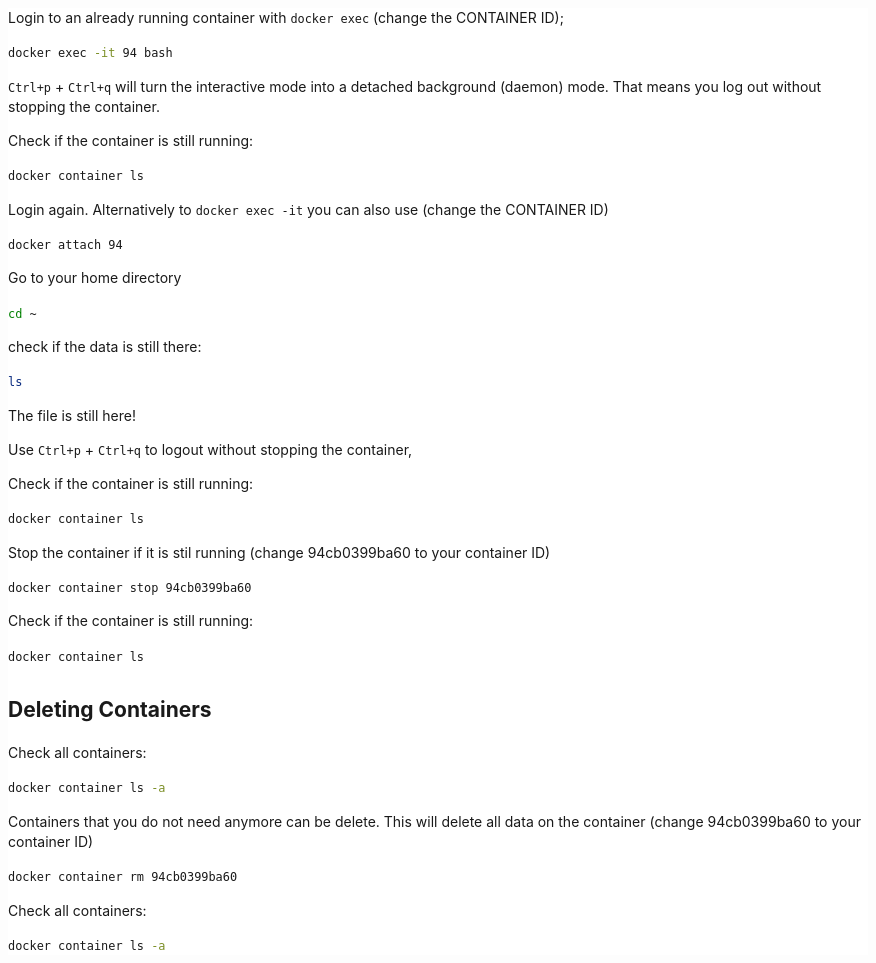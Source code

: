 Login to an already running container with `docker exec` (change the CONTAINER ID);
```bash
docker exec -it 94 bash
```

`Ctrl+p` + `Ctrl+q` will turn the  interactive mode into a detached background (daemon) mode. That means you log out without stopping the container.

Check if the container is still running:
```bash
docker container ls
```

Login again. Alternatively to `docker exec -it` you can also use (change the CONTAINER ID)
```bash
docker attach 94
```

Go to your home directory
```bash
cd ~
```
check if the data is still there:
```bash
ls
```

The file is still here!

Use `Ctrl+p` + `Ctrl+q` to logout without stopping the container,

Check if the container is still running:
```bash
docker container ls
```

Stop the container if it is stil running (change 94cb0399ba60 to your container ID)
```bash
docker container stop 94cb0399ba60
```

Check if the container is still running:
```bash
docker container ls
```

## Deleting Containers

Check all containers:
```bash
docker container ls -a
```
Containers that you do not need anymore can be delete. This will delete all data on the container (change 94cb0399ba60 to your container ID)
```bash
docker container rm 94cb0399ba60
```

Check all containers:
```bash
docker container ls -a
```
